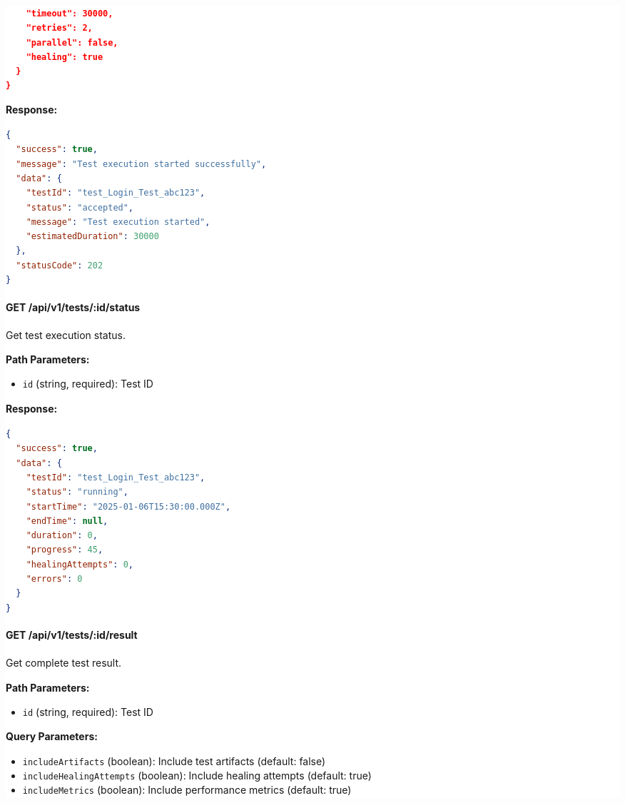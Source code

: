 ```json
    "timeout": 30000,
    "retries": 2,
    "parallel": false,
    "healing": true
  }
}
```

**Response:**
```json
{
  "success": true,
  "message": "Test execution started successfully",
  "data": {
    "testId": "test_Login_Test_abc123",
    "status": "accepted",
    "message": "Test execution started",
    "estimatedDuration": 30000
  },
  "statusCode": 202
}
```

#### GET /api/v1/tests/:id/status
Get test execution status.

**Path Parameters:**
- `id` (string, required): Test ID

**Response:**
```json
{
  "success": true,
  "data": {
    "testId": "test_Login_Test_abc123",
    "status": "running",
    "startTime": "2025-01-06T15:30:00.000Z",
    "endTime": null,
    "duration": 0,
    "progress": 45,
    "healingAttempts": 0,
    "errors": 0
  }
}
```

#### GET /api/v1/tests/:id/result
Get complete test result.

**Path Parameters:**
- `id` (string, required): Test ID

**Query Parameters:**
- `includeArtifacts` (boolean): Include test artifacts (default: false)
- `includeHealingAttempts` (boolean): Include healing attempts (default: true)
- `includeMetrics` (boolean): Include performance metrics (default: true)
